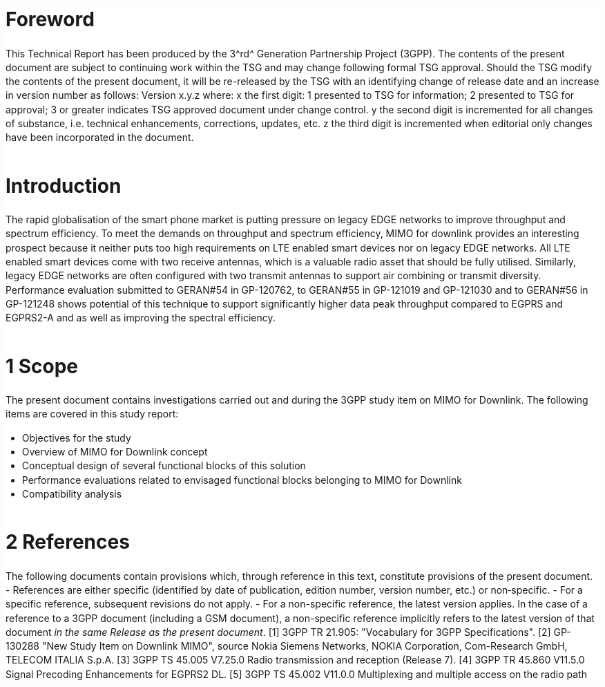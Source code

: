 # Foreword
This Technical Report has been produced by the 3^rd^ Generation Partnership
Project (3GPP).
The contents of the present document are subject to continuing work within the
TSG and may change following formal TSG approval. Should the TSG modify the
contents of the present document, it will be re-released by the TSG with an
identifying change of release date and an increase in version number as
follows:
Version x.y.z
where:
x the first digit:
1 presented to TSG for information;
2 presented to TSG for approval;
3 or greater indicates TSG approved document under change control.
y the second digit is incremented for all changes of substance, i.e. technical
enhancements, corrections, updates, etc.
z the third digit is incremented when editorial only changes have been
incorporated in the document.
# Introduction
The rapid globalisation of the smart phone market is putting pressure on
legacy EDGE networks to improve throughput and spectrum efficiency.
To meet the demands on throughput and spectrum efficiency, MIMO for downlink
provides an interesting prospect because it neither puts too high requirements
on LTE enabled smart devices nor on legacy EDGE networks. All LTE enabled
smart devices come with two receive antennas, which is a valuable radio asset
that should be fully utilised. Similarly, legacy EDGE networks are often
configured with two transmit antennas to support air combining or transmit
diversity.
Performance evaluation submitted to GERAN#54 in GP-120762, to GERAN#55 in
GP-121019 and GP-121030 and to GERAN#56 in GP-121248 shows potential of this
technique to support significantly higher data peak throughput compared to
EGPRS and EGPRS2-A and as well as improving the spectral efficiency.
# 1 Scope
The present document contains investigations carried out and during the 3GPP
study item on MIMO for Downlink.
The following items are covered in this study report:
  * Objectives for the study
  * Overview of MIMO for Downlink concept
  * Conceptual design of several functional blocks of this solution
  * Performance evaluations related to envisaged functional blocks belonging to MIMO for Downlink
  * Compatibility analysis
# 2 References
The following documents contain provisions which, through reference in this
text, constitute provisions of the present document.
\- References are either specific (identified by date of publication, edition
number, version number, etc.) or non‑specific.
\- For a specific reference, subsequent revisions do not apply.
\- For a non-specific reference, the latest version applies. In the case of a
reference to a 3GPP document (including a GSM document), a non-specific
reference implicitly refers to the latest version of that document _in the
same Release as the present document_.
[1] 3GPP TR 21.905: \"Vocabulary for 3GPP Specifications\".
[2] GP-130288 "New Study Item on Downlink MIMO", source Nokia Siemens
Networks, NOKIA Corporation, Com-Research GmbH, TELECOM ITALIA S.p.A.
[3] 3GPP TS 45.005 V7.25.0 Radio transmission and reception (Release 7).
[4] 3GPP TR 45.860 V11.5.0 Signal Precoding Enhancements for EGPRS2 DL.
[5] 3GPP TS 45.002 V11.0.0 Multiplexing and multiple access on the radio path